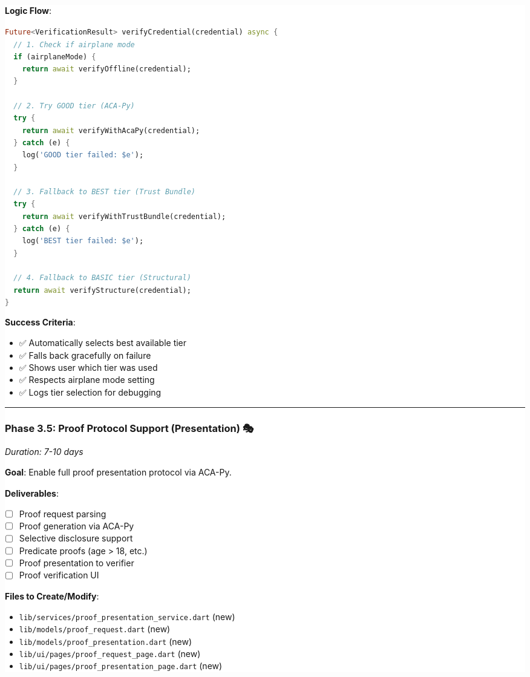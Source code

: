 **Logic Flow**:
```dart
Future<VerificationResult> verifyCredential(credential) async {
  // 1. Check if airplane mode
  if (airplaneMode) {
    return await verifyOffline(credential);
  }
  
  // 2. Try GOOD tier (ACA-Py)
  try {
    return await verifyWithAcaPy(credential);
  } catch (e) {
    log('GOOD tier failed: $e');
  }
  
  // 3. Fallback to BEST tier (Trust Bundle)
  try {
    return await verifyWithTrustBundle(credential);
  } catch (e) {
    log('BEST tier failed: $e');
  }
  
  // 4. Fallback to BASIC tier (Structural)
  return await verifyStructure(credential);
}
```

**Success Criteria**:
- ✅ Automatically selects best available tier
- ✅ Falls back gracefully on failure
- ✅ Shows user which tier was used
- ✅ Respects airplane mode setting
- ✅ Logs tier selection for debugging

---

### **Phase 3.5: Proof Protocol Support (Presentation)** 🎭
*Duration: 7-10 days*

**Goal**: Enable full proof presentation protocol via ACA-Py.

**Deliverables**:
- [ ] Proof request parsing
- [ ] Proof generation via ACA-Py
- [ ] Selective disclosure support
- [ ] Predicate proofs (age > 18, etc.)
- [ ] Proof presentation to verifier
- [ ] Proof verification UI

**Files to Create/Modify**:
- `lib/services/proof_presentation_service.dart` (new)
- `lib/models/proof_request.dart` (new)
- `lib/models/proof_presentation.dart` (new)
- `lib/ui/pages/proof_request_page.dart` (new)
- `lib/ui/pages/proof_presentation_page.dart` (new)
